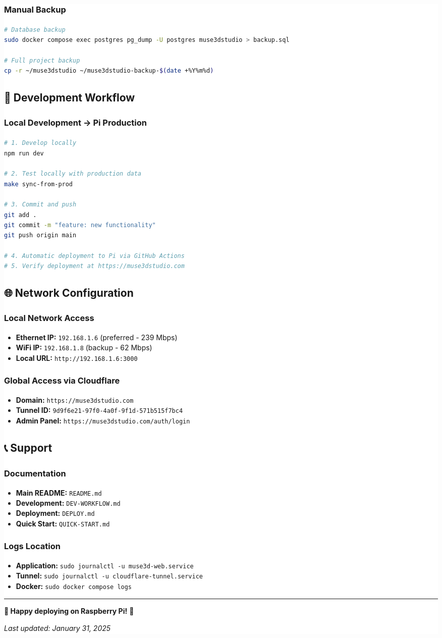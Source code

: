 ### Manual Backup
```bash
# Database backup
sudo docker compose exec postgres pg_dump -U postgres muse3dstudio > backup.sql

# Full project backup
cp -r ~/muse3dstudio ~/muse3dstudio-backup-$(date +%Y%m%d)
```

## 📝 **Development Workflow**

### Local Development → Pi Production
```bash
# 1. Develop locally
npm run dev

# 2. Test locally with production data
make sync-from-prod

# 3. Commit and push
git add .
git commit -m "feature: new functionality"
git push origin main

# 4. Automatic deployment to Pi via GitHub Actions
# 5. Verify deployment at https://muse3dstudio.com
```

## 🌐 **Network Configuration**

### Local Network Access
- **Ethernet IP:** `192.168.1.6` (preferred - 239 Mbps)
- **WiFi IP:** `192.168.1.8` (backup - 62 Mbps)
- **Local URL:** `http://192.168.1.6:3000`

### Global Access via Cloudflare
- **Domain:** `https://muse3dstudio.com`
- **Tunnel ID:** `9d9f6e21-97f0-4a0f-9f1d-571b515f7bc4`
- **Admin Panel:** `https://muse3dstudio.com/auth/login`

## 📞 **Support**

### Documentation
- **Main README:** `README.md`
- **Development:** `DEV-WORKFLOW.md`  
- **Deployment:** `DEPLOY.md`
- **Quick Start:** `QUICK-START.md`

### Logs Location
- **Application:** `sudo journalctl -u muse3d-web.service`
- **Tunnel:** `sudo journalctl -u cloudflare-tunnel.service`
- **Docker:** `sudo docker compose logs`

---

**🎉 Happy deploying on Raspberry Pi!** 🍓

*Last updated: January 31, 2025* 